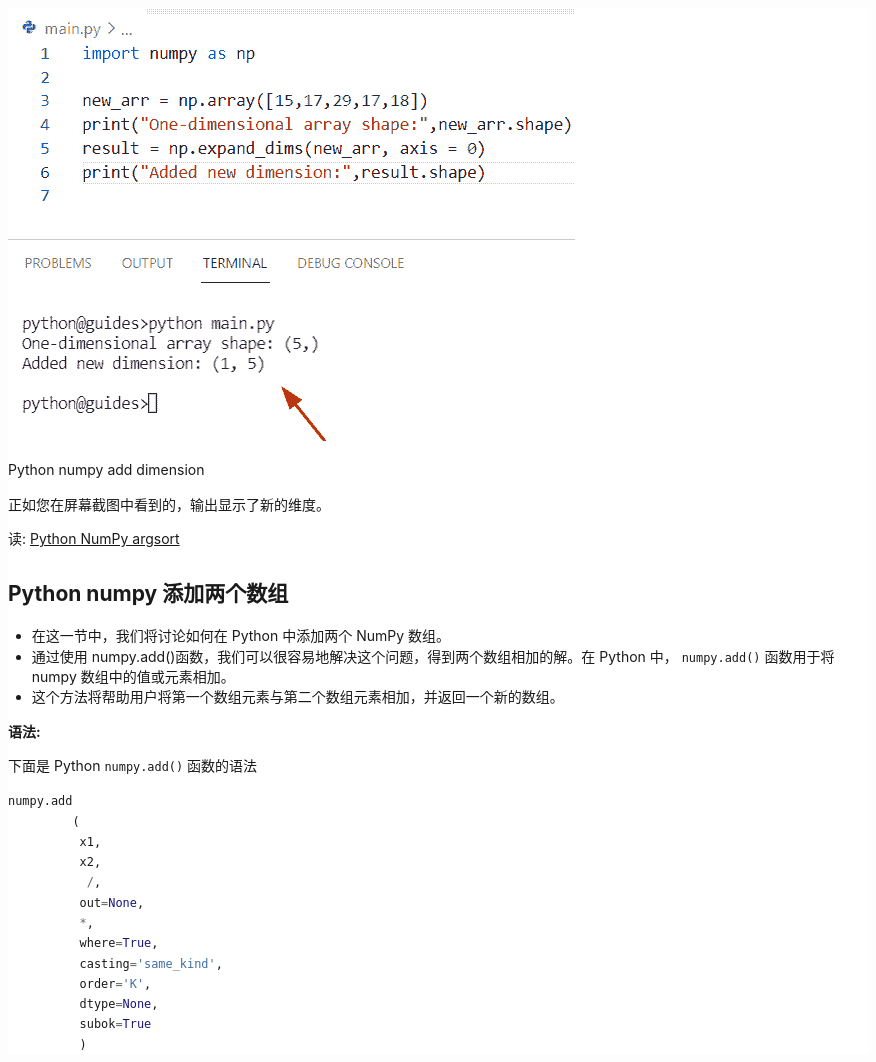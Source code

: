 ![Python numpy add dimension](img/5876e940db0aeeb443dfdb0bbe515d1f.png "Python numpy add dimension")

Python numpy add dimension

正如您在屏幕截图中看到的，输出显示了新的维度。

读: [Python NumPy argsort](https://pythonguides.com/python-numpy-argsort/)

## Python numpy 添加两个数组

*   在这一节中，我们将讨论如何在 Python 中添加两个 NumPy 数组。
*   通过使用 numpy.add()函数，我们可以很容易地解决这个问题，得到两个数组相加的解。在 Python 中， `numpy.add()` 函数用于将 numpy 数组中的值或元素相加。
*   这个方法将帮助用户将第一个数组元素与第二个数组元素相加，并返回一个新的数组。

**语法:**

下面是 Python `numpy.add()` 函数的语法

```py
numpy.add
         (
          x1,
          x2,
           /,
          out=None,
          *,
          where=True,
          casting='same_kind',
          order='K',
          dtype=None,
          subok=True
          )
```
